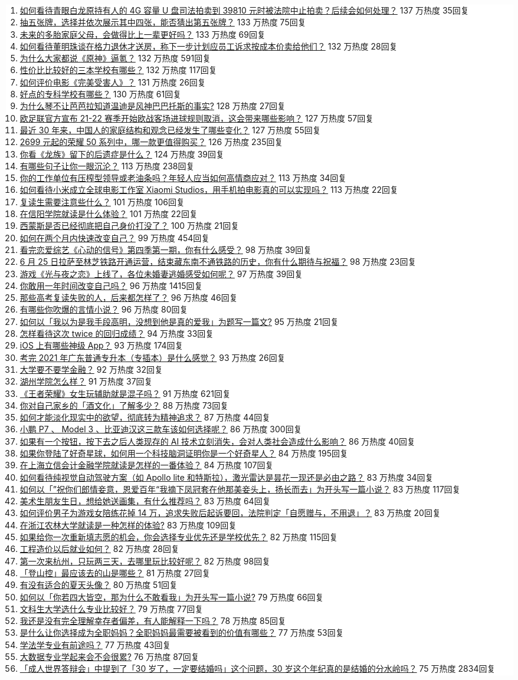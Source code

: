 1. [如何看待青眼白龙原持有人的 4G 容量 U 盘司法拍卖到 39810 元时被法院中止拍卖？后续会如何处理？](https://www.zhihu.com/question/466488978) 137 万热度 35回复
1. [抽五张牌，选择并依次展示其中四张，能否猜出第五张牌？](https://www.zhihu.com/question/460518784) 133 万热度 75回复
1. [未来的多胎家庭父母，会做得比上一辈更好吗？](https://www.zhihu.com/question/465581886) 133 万热度 69回复
1. [如何看待董明珠谈在格力退休才送房，称下一步计划应员工诉求按成本价卖给他们？](https://www.zhihu.com/question/466374883) 132 万热度 28回复
1. [为什么大家都说《原神》逼氪？](https://www.zhihu.com/question/422857015) 132 万热度 591回复
1. [性价比比较好的三本学校有哪些？](https://www.zhihu.com/question/281705993) 132 万热度 117回复
1. [如何评价电影《完美受害人》？](https://www.zhihu.com/question/462777051) 131 万热度 26回复
1. [好点的专科学校有哪些？](https://www.zhihu.com/question/371893205) 130 万热度 61回复
1. [为什么琴不让芭芭拉知道温迪是风神巴巴托斯的事实?](https://www.zhihu.com/question/465461958) 128 万热度 27回复
1. [欧足联官方宣布 21-22 赛季开始欧战客场进球规则取消，这会带来哪些影响？](https://www.zhihu.com/question/467193989) 127 万热度 57回复
1. [最近 30 年来，中国人的家庭结构和观念已经发生了哪些变化？](https://www.zhihu.com/question/465583973) 127 万热度 55回复
1. [2699 元起的荣耀 50 系列中，哪一款更值得购买？](https://www.zhihu.com/question/466349616) 126 万热度 235回复
1. [你看《龙族》留下的后遗症是什么？](https://www.zhihu.com/question/423464810) 124 万热度 39回复
1. [有哪些句子让你一眼沉沦？](https://www.zhihu.com/question/423369480) 113 万热度 238回复
1. [你的工作单位有压榨型领导或老油条吗？年轻人应当如何高情商应对？](https://www.zhihu.com/question/466322391) 113 万热度 34回复
1. [如何看待小米成立全球电影工作室 Xiaomi Studios，用手机拍电影真的可以实现吗？](https://www.zhihu.com/question/466545246) 113 万热度 22回复
1. [复读生需要注意些什么？](https://www.zhihu.com/question/406773709) 101 万热度 106回复
1. [在信阳学院就读是什么体验？](https://www.zhihu.com/question/401648957) 101 万热度 22回复
1. [西蒙斯是否已经彻底把自己身价打没了？](https://www.zhihu.com/question/466309949) 100 万热度 21回复
1. [如何在两个月内快速改变自己？](https://www.zhihu.com/question/451986493) 99 万热度 454回复
1. [看完恋爱综艺《心动的信号》第四季第一期，你有什么感受？](https://www.zhihu.com/question/466811742) 98 万热度 39回复
1. [6 月 25 日拉萨至林芝铁路开通运营，结束藏东南不通铁路的历史，你有什么期待与祝福？](https://www.zhihu.com/question/467355627) 98 万热度 23回复
1. [游戏《光与夜之恋》上线了，各位未婚妻逃婚感受如何呢？](https://www.zhihu.com/question/466812185) 97 万热度 39回复
1. [你敢用一年时间改变自己吗？](https://www.zhihu.com/question/437098355) 96 万热度 1415回复
1. [那些高考复读失败的人，后来都怎样了？](https://www.zhihu.com/question/61504205) 96 万热度 46回复
1. [有哪些你吹爆的言情小说？](https://www.zhihu.com/question/372499759) 96 万热度 80回复
1. [如何以「我以为是我手段高明，没想到他是真的爱我」为题写一篇文?](https://www.zhihu.com/question/466644698) 95 万热度 21回复
1. [怎样看待这次 twice 的回归成绩？](https://www.zhihu.com/question/464529405) 94 万热度 33回复
1. [iOS 上有哪些神级 App？](https://www.zhihu.com/question/27699000) 93 万热度 174回复
1. [考完 2021 年广东普通专升本（专插本）是什么感觉？](https://www.zhihu.com/question/454159652) 93 万热度 26回复
1. [大学要不要学金融？](https://www.zhihu.com/question/465082063) 92 万热度 32回复
1. [湖州学院怎么样？](https://www.zhihu.com/question/460344636) 91 万热度 37回复
1. [《王者荣耀》女生玩辅助就是混子吗？](https://www.zhihu.com/question/458650066) 91 万热度 621回复
1. [你对自己家乡的「酒文化」了解多少？](https://www.zhihu.com/question/459377036) 88 万热度 73回复
1. [如何才能淡化现实中的欲望，彻底转为精神追求？](https://www.zhihu.com/question/462735317) 87 万热度 44回复
1. [小鹏 P7 、 Model 3 、比亚迪汉这三款车该如何选择呢？](https://www.zhihu.com/question/398543524) 86 万热度 300回复
1. [如果有一个按钮，按下去之后人类现存的 AI 技术立刻消失，会对人类社会造成什么影响？](https://www.zhihu.com/question/466856637) 86 万热度 40回复
1. [如果你登陆了好奇星球，如何用一个科技脑洞证明你是一个好奇星人？](https://www.zhihu.com/question/467076664) 84 万热度 195回复
1. [在上海立信会计金融学院就读是怎样的一番体验？](https://www.zhihu.com/question/62838644) 84 万热度 107回复
1. [如何看待纯视觉自动驾驶方案（如 Apollo lite 和特斯拉），激光雷达是昙花一现还是必由之路？](https://www.zhihu.com/question/466297901) 83 万热度 34回复
1. [如何以「”祝你们郎情妾意，恩爱百年“我摘下凤冠套在他那美妾头上，扬长而去」为开头写一篇小说？](https://www.zhihu.com/question/461013656) 83 万热度 117回复
1. [美术生朋友生日，想给她送画集，有什么推荐吗？](https://www.zhihu.com/question/393687756) 83 万热度 64回复
1. [如何评价男子为游戏女陪练花掉 14 万，追求失败后起诉要回，法院判定「自愿赠与，不用退」？](https://www.zhihu.com/question/466967649) 83 万热度 20回复
1. [在浙江农林大学就读是一种怎样的体验?](https://www.zhihu.com/question/29538514) 83 万热度 109回复
1. [如果给你一次重新填志愿的机会，你会选择专业优先还是学校优先？](https://www.zhihu.com/question/457246703) 82 万热度 115回复
1. [工程造价以后就业如何？](https://www.zhihu.com/question/453195740) 82 万热度 28回复
1. [第一次来杭州，只玩两三天，去哪里玩比较好呢？](https://www.zhihu.com/question/35834287) 82 万热度 98回复
1. [「登山控」最应该去的山是哪些？](https://www.zhihu.com/question/466789190) 81 万热度 27回复
1. [有没有适合的夏天头像？](https://www.zhihu.com/question/391784085) 80 万热度 51回复
1. [如何以「你若四大皆空，那为什么不敢看我」为开头写一篇小说?](https://www.zhihu.com/question/445377818) 79 万热度 66回复
1. [文科生大学选什么专业比较好？](https://www.zhihu.com/question/433395562) 79 万热度 77回复
1. [我还是没有完全理解幸存者偏差，有人能解释一下吗？](https://www.zhihu.com/question/466663677) 78 万热度 85回复
1. [是什么让你选择成为全职妈妈？全职妈妈最需要被看到的价值有哪些？](https://www.zhihu.com/question/466549736) 77 万热度 53回复
1. [学法学专业有前途吗？](https://www.zhihu.com/question/330089148) 77 万热度 43回复
1. [大数据专业学起来会不会很累?](https://www.zhihu.com/question/436625127) 76 万热度 87回复
1. [「成人世界答辩会」中提到了「30 岁了，一定要结婚吗」这个问题，30 岁这个年纪真的是结婚的分水岭吗？](https://www.zhihu.com/question/398488659) 75 万热度 2834回复